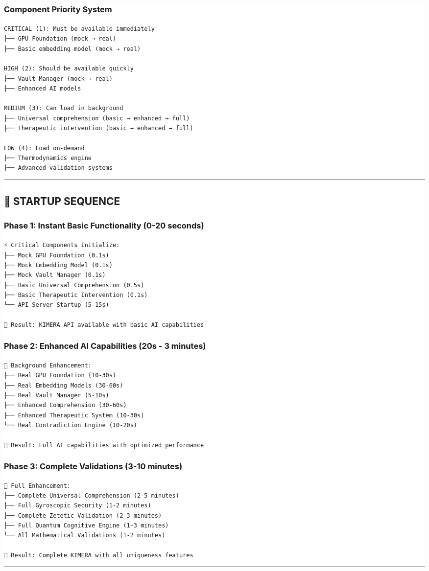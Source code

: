 ### **Component Priority System**
```
CRITICAL (1): Must be available immediately
├── GPU Foundation (mock → real)
├── Basic embedding model (mock → real)

HIGH (2): Should be available quickly  
├── Vault Manager (mock → real)
├── Enhanced AI models

MEDIUM (3): Can load in background
├── Universal comprehension (basic → enhanced → full)
├── Therapeutic intervention (basic → enhanced → full)

LOW (4): Load on-demand
├── Thermodynamics engine
├── Advanced validation systems
```

---

## 🚀 **STARTUP SEQUENCE**

### **Phase 1: Instant Basic Functionality (0-20 seconds)**
```
⚡ Critical Components Initialize:
├── Mock GPU Foundation (0.1s)
├── Mock Embedding Model (0.1s)  
├── Mock Vault Manager (0.1s)
├── Basic Universal Comprehension (0.5s)
├── Basic Therapeutic Intervention (0.1s)
└── API Server Startup (5-15s)

🎯 Result: KIMERA API available with basic AI capabilities
```

### **Phase 2: Enhanced AI Capabilities (20s - 3 minutes)**
```
🔄 Background Enhancement:
├── Real GPU Foundation (10-30s)
├── Real Embedding Models (30-60s)
├── Real Vault Manager (5-10s)
├── Enhanced Comprehension (30-60s)
├── Enhanced Therapeutic System (10-30s)
└── Real Contradiction Engine (10-20s)

🎯 Result: Full AI capabilities with optimized performance
```

### **Phase 3: Complete Validations (3-10 minutes)**
```
🌟 Full Enhancement:
├── Complete Universal Comprehension (2-5 minutes)
├── Full Gyroscopic Security (1-2 minutes)
├── Complete Zetetic Validation (2-3 minutes)
├── Full Quantum Cognitive Engine (1-3 minutes)
└── All Mathematical Validations (1-2 minutes)

🎯 Result: Complete KIMERA with all uniqueness features
```

---